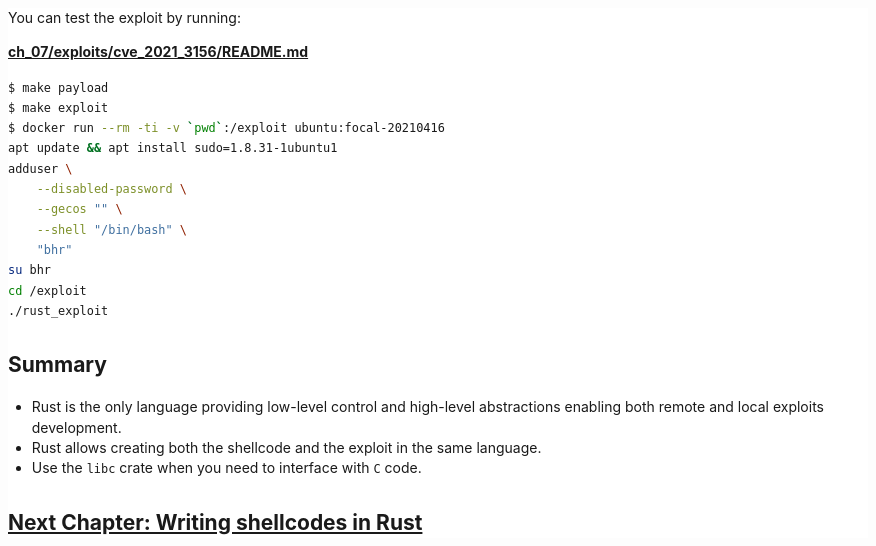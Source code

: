 You can test the exploit by running:

**[ch_07/exploits/cve_2021_3156/README.md](https://github.com/skerkour/black-hat-rust/blob/main/ch_07/exploits/cve_2021_3156/README.md)**
```bash
$ make payload
$ make exploit
$ docker run --rm -ti -v `pwd`:/exploit ubuntu:focal-20210416
apt update && apt install sudo=1.8.31-1ubuntu1
adduser \
    --disabled-password \
    --gecos "" \
    --shell "/bin/bash" \
    "bhr"
su bhr
cd /exploit
./rust_exploit
```


## Summary

* Rust is the only language providing low-level control and high-level abstractions enabling both remote and local exploits development.
* Rust allows creating both the shellcode and the exploit in the same language.
* Use the `libc` crate when you need to interface with `C` code.



## [Next Chapter: Writing shellcodes in Rust](/black-hat-rust/8)

